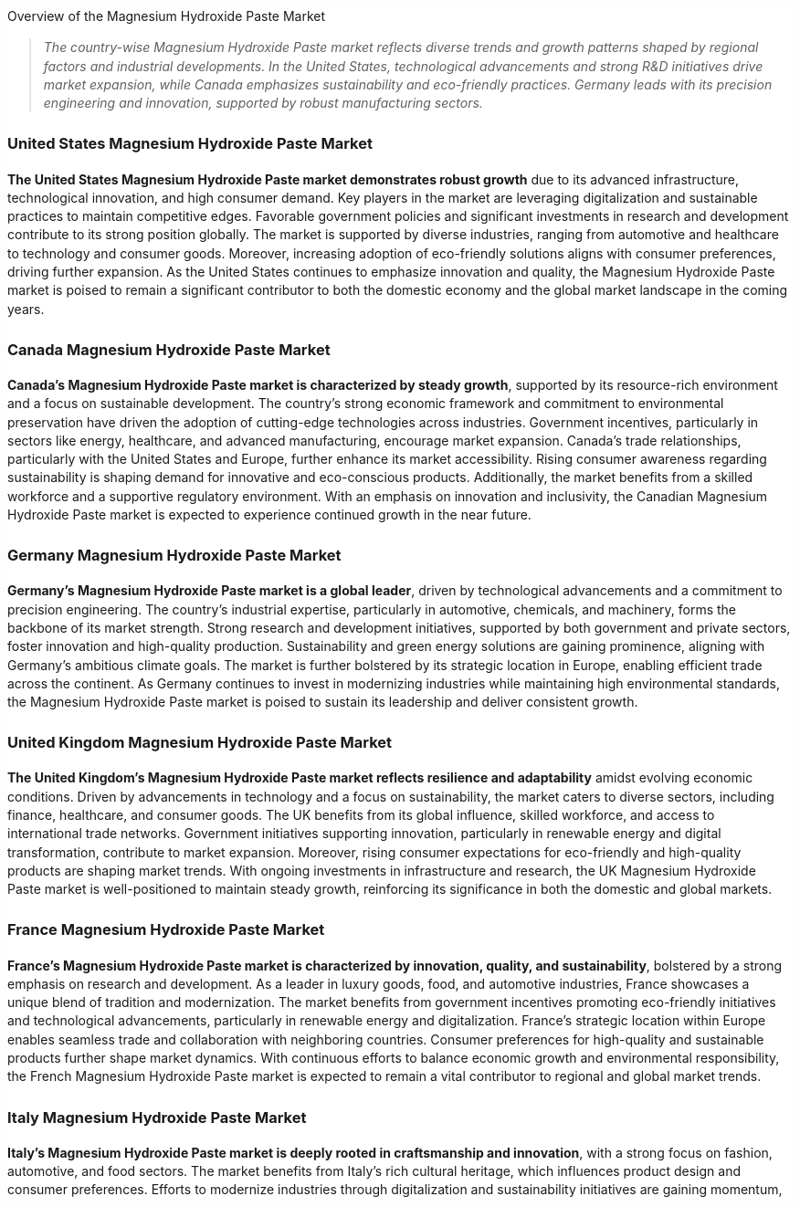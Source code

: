 Overview of the Magnesium Hydroxide Paste Market<br /></span></h1><blockquote><p><em><span class="">The country-wise Magnesium Hydroxide Paste market reflects diverse trends and growth patterns shaped by regional factors and industrial developments. In the United States, technological advancements and strong R&amp;D initiatives drive market expansion, while Canada emphasizes sustainability and eco-friendly practices. Germany leads with its precision engineering and innovation, supported by robust manufacturing sectors.</span></em></p></blockquote><h3><strong>United States Magnesium Hydroxide Paste Market</strong></h3><p><strong>The United States Magnesium Hydroxide Paste market demonstrates robust growth</strong> due to its advanced infrastructure, technological innovation, and high consumer demand. Key players in the market are leveraging digitalization and sustainable practices to maintain competitive edges. Favorable government policies and significant investments in research and development contribute to its strong position globally. The market is supported by diverse industries, ranging from automotive and healthcare to technology and consumer goods. Moreover, increasing adoption of eco-friendly solutions aligns with consumer preferences, driving further expansion. As the United States continues to emphasize innovation and quality, the Magnesium Hydroxide Paste market is poised to remain a significant contributor to both the domestic economy and the global market landscape in the coming years.</p><h3><strong>Canada Magnesium Hydroxide Paste Market</strong></h3><p><strong>Canada&rsquo;s Magnesium Hydroxide Paste market is characterized by steady growth</strong>, supported by its resource-rich environment and a focus on sustainable development. The country&rsquo;s strong economic framework and commitment to environmental preservation have driven the adoption of cutting-edge technologies across industries. Government incentives, particularly in sectors like energy, healthcare, and advanced manufacturing, encourage market expansion. Canada&rsquo;s trade relationships, particularly with the United States and Europe, further enhance its market accessibility. Rising consumer awareness regarding sustainability is shaping demand for innovative and eco-conscious products. Additionally, the market benefits from a skilled workforce and a supportive regulatory environment. With an emphasis on innovation and inclusivity, the Canadian Magnesium Hydroxide Paste market is expected to experience continued growth in the near future.</p><h3><strong>Germany Magnesium Hydroxide Paste Market</strong></h3><p><strong>Germany&rsquo;s Magnesium Hydroxide Paste market is a global leader</strong>, driven by technological advancements and a commitment to precision engineering. The country&rsquo;s industrial expertise, particularly in automotive, chemicals, and machinery, forms the backbone of its market strength. Strong research and development initiatives, supported by both government and private sectors, foster innovation and high-quality production. Sustainability and green energy solutions are gaining prominence, aligning with Germany&rsquo;s ambitious climate goals. The market is further bolstered by its strategic location in Europe, enabling efficient trade across the continent. As Germany continues to invest in modernizing industries while maintaining high environmental standards, the Magnesium Hydroxide Paste market is poised to sustain its leadership and deliver consistent growth.</p><h3><strong>United Kingdom Magnesium Hydroxide Paste Market</strong></h3><p><strong>The United Kingdom&rsquo;s Magnesium Hydroxide Paste market reflects resilience and adaptability</strong> amidst evolving economic conditions. Driven by advancements in technology and a focus on sustainability, the market caters to diverse sectors, including finance, healthcare, and consumer goods. The UK benefits from its global influence, skilled workforce, and access to international trade networks. Government initiatives supporting innovation, particularly in renewable energy and digital transformation, contribute to market expansion. Moreover, rising consumer expectations for eco-friendly and high-quality products are shaping market trends. With ongoing investments in infrastructure and research, the UK Magnesium Hydroxide Paste market is well-positioned to maintain steady growth, reinforcing its significance in both the domestic and global markets.</p><h3><strong>France Magnesium Hydroxide Paste Market</strong></h3><p><strong>France&rsquo;s Magnesium Hydroxide Paste market is characterized by innovation, quality, and sustainability</strong>, bolstered by a strong emphasis on research and development. As a leader in luxury goods, food, and automotive industries, France showcases a unique blend of tradition and modernization. The market benefits from government incentives promoting eco-friendly initiatives and technological advancements, particularly in renewable energy and digitalization. France&rsquo;s strategic location within Europe enables seamless trade and collaboration with neighboring countries. Consumer preferences for high-quality and sustainable products further shape market dynamics. With continuous efforts to balance economic growth and environmental responsibility, the French Magnesium Hydroxide Paste market is expected to remain a vital contributor to regional and global market trends.</p><h3><strong>Italy Magnesium Hydroxide Paste Market</strong></h3><p><strong>Italy&rsquo;s Magnesium Hydroxide Paste market is deeply rooted in craftsmanship and innovation</strong>, with a strong focus on fashion, automotive, and food sectors. The market benefits from Italy&rsquo;s rich cultural heritage, which influences product design and consumer preferences. Efforts to modernize industries through digitalization and sustainability initiatives are gaining momentum,